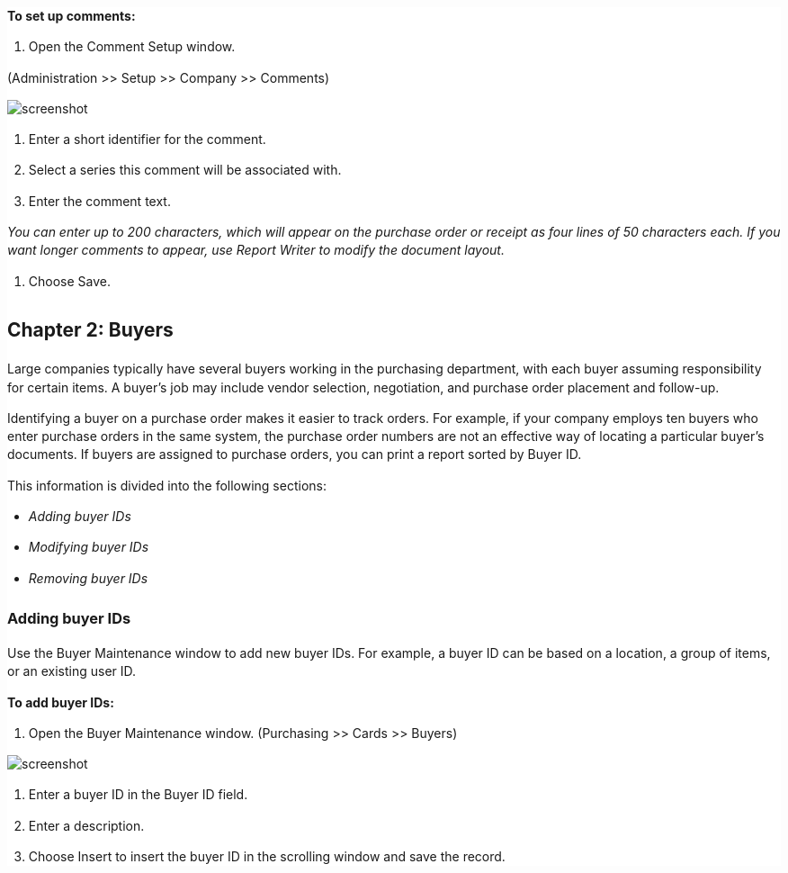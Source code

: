 **To set up comments:**

1.  Open the Comment Setup window.

(Administration \>\> Setup \>\> Company \>\> Comments)

![screenshot](media/342a27056685143222eabc944b7f08c3.jpg)

1.  Enter a short identifier for the comment.

2.  Select a series this comment will be associated with.

3.  Enter the comment text.

*You can enter up to 200 characters, which will appear on the purchase order
or receipt as four lines of 50 characters each. If you want longer comments
to appear, use Report Writer to modify the document layout.*

1.  Choose Save.

## Chapter 2: Buyers

Large companies typically have several buyers working in the purchasing
department, with each buyer assuming responsibility for certain items. A
buyer’s job may include vendor selection, negotiation, and purchase order
placement and follow-up.

Identifying a buyer on a purchase order makes it easier to track orders. For
example, if your company employs ten buyers who enter purchase orders in the
same system, the purchase order numbers are not an effective way of locating
a particular buyer’s documents. If buyers are assigned to purchase orders,
you can print a report sorted by Buyer ID.

This information is divided into the following sections:

- *Adding buyer IDs*

- *Modifying buyer IDs*

- *Removing buyer IDs*

### Adding buyer IDs

Use the Buyer Maintenance window to add new buyer IDs. For example, a buyer
ID can be based on a location, a group of items, or an existing user ID.

**To add buyer IDs:**

1.  Open the Buyer Maintenance window. (Purchasing \>\> Cards \>\> Buyers)

![screenshot](media/5feaebfba15be5cb2970b747948f5130.jpg)

1.  Enter a buyer ID in the Buyer ID field.

2.  Enter a description.

3.  Choose Insert to insert the buyer ID in the scrolling window and save the
    record.
